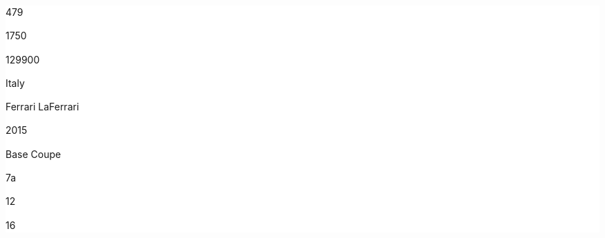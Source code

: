 <td class="gt_row gt_right">

479

</td>

<td class="gt_row gt_right">

1750

</td>

<td class="gt_row gt_right">

129900

</td>

</tr>

<tr class="gt_group_heading_row">

<td colspan="11" class="gt_group_heading">

Italy

</td>

</tr>

<tr>

<td class="gt_row gt_stub gt_left">

Ferrari LaFerrari

</td>

<td class="gt_row gt_right">

2015

</td>

<td class="gt_row gt_left">

Base Coupe

</td>

<td class="gt_row gt_left">

7a

</td>

<td class="gt_row gt_right">

12

</td>

<td class="gt_row gt_right">

16
